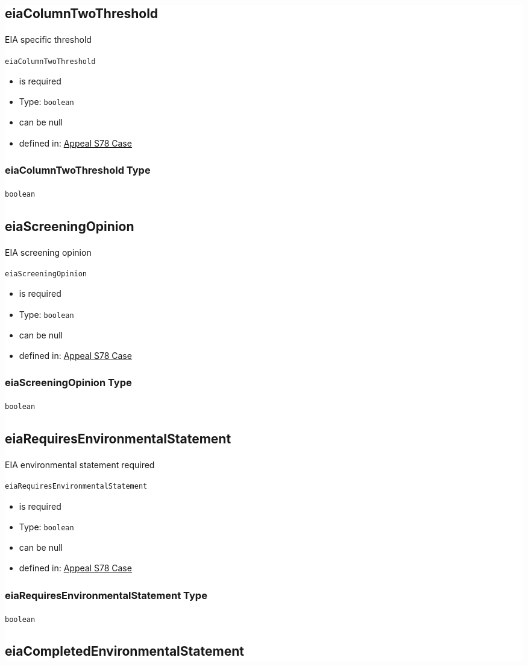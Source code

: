 ## eiaColumnTwoThreshold

EIA specific threshold

`eiaColumnTwoThreshold`

* is required

* Type: `boolean`

* can be null

* defined in: [Appeal S78 Case](appeal-s78-properties-eiacolumntwothreshold.md "appeal-s78.schema.json#/properties/eiaColumnTwoThreshold")

### eiaColumnTwoThreshold Type

`boolean`

## eiaScreeningOpinion

EIA screening opinion

`eiaScreeningOpinion`

* is required

* Type: `boolean`

* can be null

* defined in: [Appeal S78 Case](appeal-s78-properties-eiascreeningopinion.md "appeal-s78.schema.json#/properties/eiaScreeningOpinion")

### eiaScreeningOpinion Type

`boolean`

## eiaRequiresEnvironmentalStatement

EIA environmental statement required

`eiaRequiresEnvironmentalStatement`

* is required

* Type: `boolean`

* can be null

* defined in: [Appeal S78 Case](appeal-s78-properties-eiarequiresenvironmentalstatement.md "appeal-s78.schema.json#/properties/eiaRequiresEnvironmentalStatement")

### eiaRequiresEnvironmentalStatement Type

`boolean`

## eiaCompletedEnvironmentalStatement
